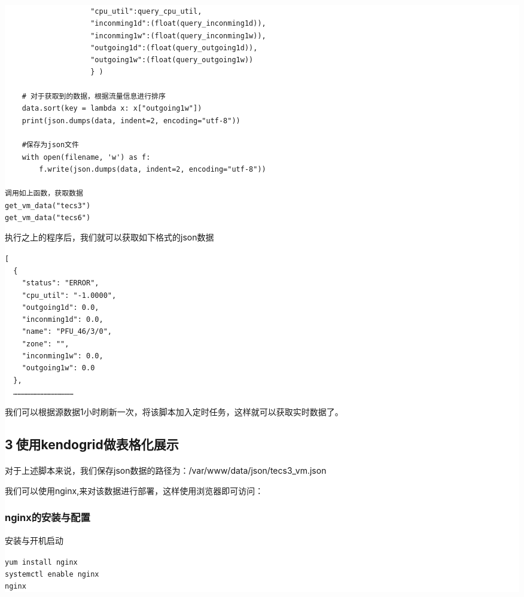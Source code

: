 ```
                    "cpu_util":query_cpu_util, 
                    "inconming1d":(float(query_inconming1d)), 
                    "inconming1w":(float(query_inconming1w)), 
                    "outgoing1d":(float(query_outgoing1d)), 
                    "outgoing1w":(float(query_outgoing1w))
                    } )
    
    # 对于获取到的数据，根据流量信息进行排序
    data.sort(key = lambda x: x["outgoing1w"])
    print(json.dumps(data, indent=2, encoding="utf-8"))
    
    #保存为json文件
    with open(filename, 'w') as f:
        f.write(json.dumps(data, indent=2, encoding="utf-8"))

调用如上函数，获取数据
get_vm_data("tecs3")
get_vm_data("tecs6")
```

执行之上的程序后，我们就可以获取如下格式的json数据
```
[
  {
    "status": "ERROR", 
    "cpu_util": "-1.0000", 
    "outgoing1d": 0.0, 
    "inconming1d": 0.0, 
    "name": "PFU_46/3/0", 
    "zone": "", 
    "inconming1w": 0.0, 
    "outgoing1w": 0.0
  },
  ……………………………………
```
我们可以根据源数据1小时刷新一次，将该脚本加入定时任务，这样就可以获取实时数据了。

## 3 使用kendogrid做表格化展示

对于上述脚本来说，我们保存json数据的路径为：/var/www/data/json/tecs3_vm.json

我们可以使用nginx,来对该数据进行部署，这样使用浏览器即可访问：

### nginx的安装与配置

安装与开机启动

```
yum install nginx
systemctl enable nginx
nginx
```
